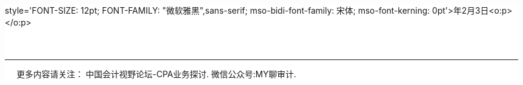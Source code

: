 style='FONT-SIZE: 12pt; FONT-FAMILY: "微软雅黑",sans-serif; mso-bidi-font-family: 宋体; mso-font-kerning: 0pt'>年<SPAN 
lang=EN-US>2</SPAN>月<SPAN lang=EN-US>3</SPAN>日<SPAN 
lang=EN-US><o:p></o:p></SPAN></SPAN></P>
<P class=MsoNormal style="MARGIN: 0cm 0cm 0pt"><SPAN lang=EN-US><o:p><FONT 
size=3 face=Calibri>&nbsp;</FONT></o:p></SPAN></P>
<P>
<HR>

<P></P></DIV>
<DIV class=footer>
<P>&nbsp;&nbsp;&nbsp;&nbsp;&nbsp;更多内容请关注： 中国会计视野论坛-CPA业务探讨. 
微信公众号:MY聊审计.</P></DIV></BODY></HTML>
